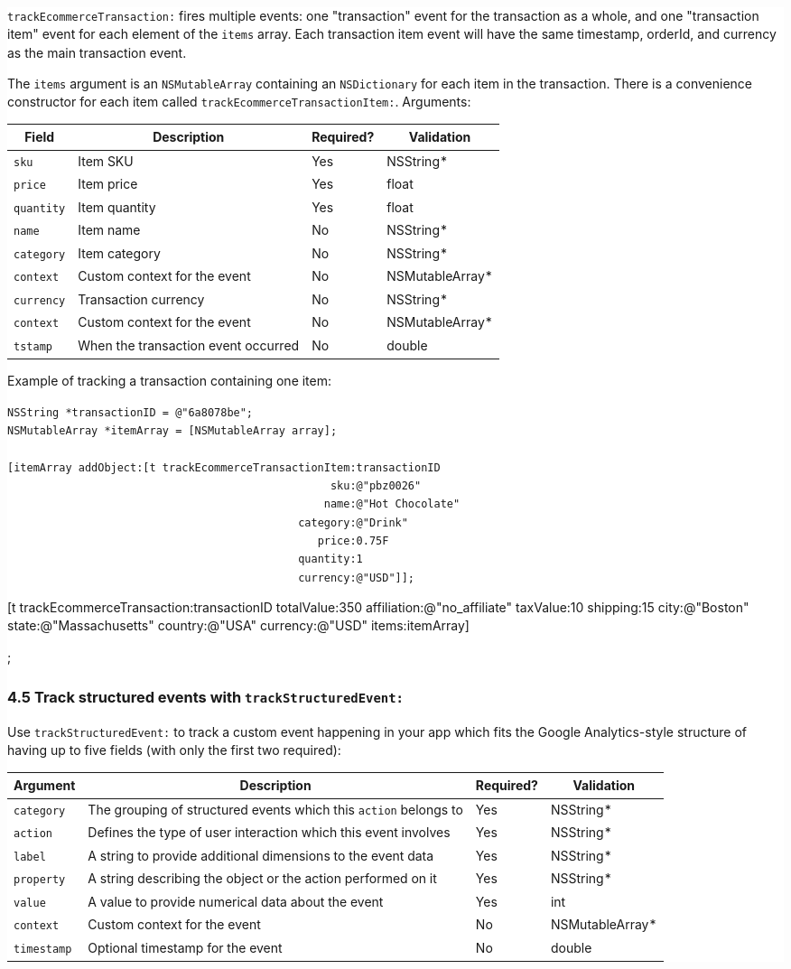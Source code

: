 `trackEcommerceTransaction:` fires multiple events: one "transaction" event for the transaction as a whole, and one "transaction item" event for each element of the `items` array. Each transaction item event will have the same timestamp, orderId, and currency as the main transaction event.

The `items` argument is an `NSMutableArray` containing an `NSDictionary` for each item in the transaction. There is a convenience constructor for each item called `trackEcommerceTransactionItem:`. Arguments:

| **Field**  | **Description**                     | **Required?** | **Validation**   |
| ---------- | ----------------------------------- | ------------- | ---------------- |
| `sku`      | Item SKU                            | Yes           | NSString\*       |
| `price`    | Item price                          | Yes           | float            |
| `quantity` | Item quantity                       | Yes           | float            |
| `name`     | Item name                           | No            | NSString\*       |
| `category` | Item category                       | No            | NSString\*       |
| `context`  | Custom context for the event        | No            | NSMutableArray\* |
| `currency` | Transaction currency                | No            | NSString\*       |
| `context`  | Custom context for the event        | No            | NSMutableArray\* |
| `tstamp`   | When the transaction event occurred | No            | double           |

Example of tracking a transaction containing one item:

```
NSString *transactionID = @"6a8078be";
NSMutableArray *itemArray = [NSMutableArray array];

[itemArray addObject:[t trackEcommerceTransactionItem:transactionID
                                                  sku:@"pbz0026"
                                                 name:@"Hot Chocolate"
                                             category:@"Drink"
                                                price:0.75F
                                             quantity:1
                                             currency:@"USD"]];
```

\[t trackEcommerceTransaction:transactionID totalValue:350 affiliation:@"no_affiliate" taxValue:10 shipping:15 city:@"Boston" state:@"Massachusetts" country:@"USA" currency:@"USD" items:itemArray\]

;

### [](https://github.com/snowplow/snowplow/wiki/iOS-Tracker-v0.5#45-track-structured-events-with-trackstructuredevent)4.5 Track structured events with `trackStructuredEvent:`

Use `trackStructuredEvent:` to track a custom event happening in your app which fits the Google Analytics-style structure of having up to five fields (with only the first two required):

| **Argument** | **Description**                                                  | **Required?** | **Validation**   |
| ------------ | ---------------------------------------------------------------- | ------------- | ---------------- |
| `category`   | The grouping of structured events which this `action` belongs to | Yes           | NSString\*       |
| `action`     | Defines the type of user interaction which this event involves   | Yes           | NSString\*       |
| `label`      | A string to provide additional dimensions to the event data      | Yes           | NSString\*       |
| `property`   | A string describing the object or the action performed on it     | Yes           | NSString\*       |
| `value`      | A value to provide numerical data about the event                | Yes           | int              |
| `context`    | Custom context for the event                                     | No            | NSMutableArray\* |
| `timestamp`  | Optional timestamp for the event                                 | No            | double           |
